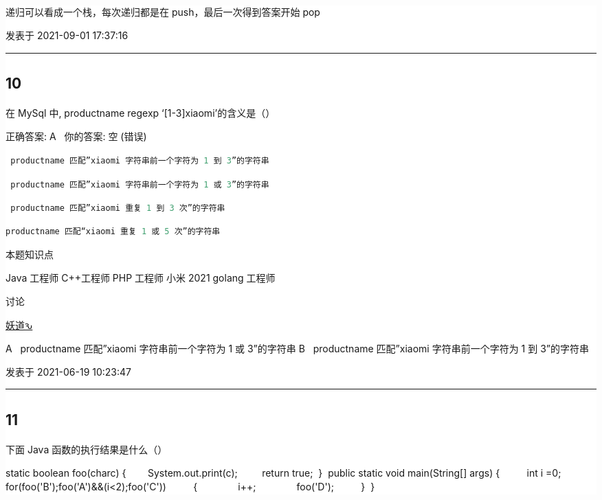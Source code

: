 递归可以看成一个栈，每次递归都是在 push，最后一次得到答案开始 pop

发表于 2021-09-01 17:37:16

* * *

## 10

在 MySql 中, productname regexp ‘[1-3]xiaomi’的含义是（）

正确答案: A   你的答案: 空 (错误)

```cpp
 productname 匹配”xiaomi 字符串前一个字符为 1 到 3”的字符串
```

```cpp
 productname 匹配”xiaomi 字符串前一个字符为 1 或 3”的字符串
```

```cpp
 productname 匹配”xiaomi 重复 1 到 3 次”的字符串
```

```cpp
productname 匹配“xiaomi 重复 1 或 5 次”的字符串
```

本题知识点

Java 工程师 C++工程师 PHP 工程师 小米 2021 golang 工程师

讨论

[妖道ԅ](https://www.nowcoder.com/profile/850617717)

A   productname 匹配”xiaomi 字符串前一个字符为 1 或 3”的字符串 B   productname 匹配”xiaomi 字符串前一个字符为 1 到 3”的字符串 

发表于 2021-06-19 10:23:47

* * *

## 11

下面 Java 函数的执行结果是什么（）

static boolean foo(charc)
{
       System.out.print(c); 
       return true; 
}
 public static void main(String[] args) { 
        int i =0;
        for(foo('B');foo('A')&&(i<2);foo('C')) 
        { 
             i++; 
             foo('D');
         } 
}

